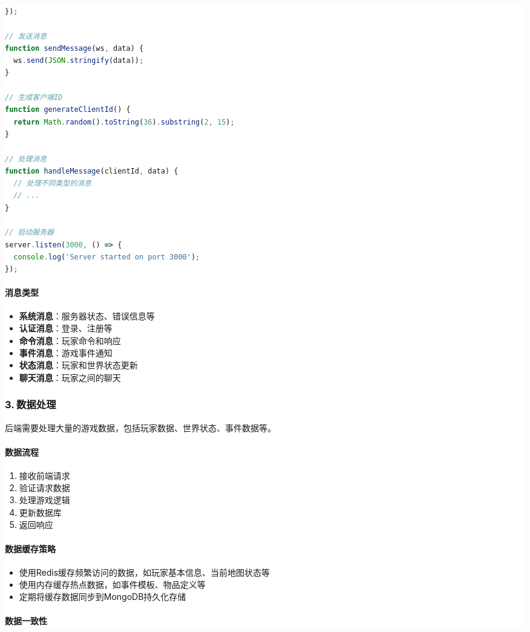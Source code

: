 ```javascript
});

// 发送消息
function sendMessage(ws, data) {
  ws.send(JSON.stringify(data));
}

// 生成客户端ID
function generateClientId() {
  return Math.random().toString(36).substring(2, 15);
}

// 处理消息
function handleMessage(clientId, data) {
  // 处理不同类型的消息
  // ...
}

// 启动服务器
server.listen(3000, () => {
  console.log('Server started on port 3000');
});
```

#### 消息类型

- **系统消息**：服务器状态、错误信息等
- **认证消息**：登录、注册等
- **命令消息**：玩家命令和响应
- **事件消息**：游戏事件通知
- **状态消息**：玩家和世界状态更新
- **聊天消息**：玩家之间的聊天

### 3. 数据处理

后端需要处理大量的游戏数据，包括玩家数据、世界状态、事件数据等。

#### 数据流程

1. 接收前端请求
2. 验证请求数据
3. 处理游戏逻辑
4. 更新数据库
5. 返回响应

#### 数据缓存策略

- 使用Redis缓存频繁访问的数据，如玩家基本信息、当前地图状态等
- 使用内存缓存热点数据，如事件模板、物品定义等
- 定期将缓存数据同步到MongoDB持久化存储

#### 数据一致性
